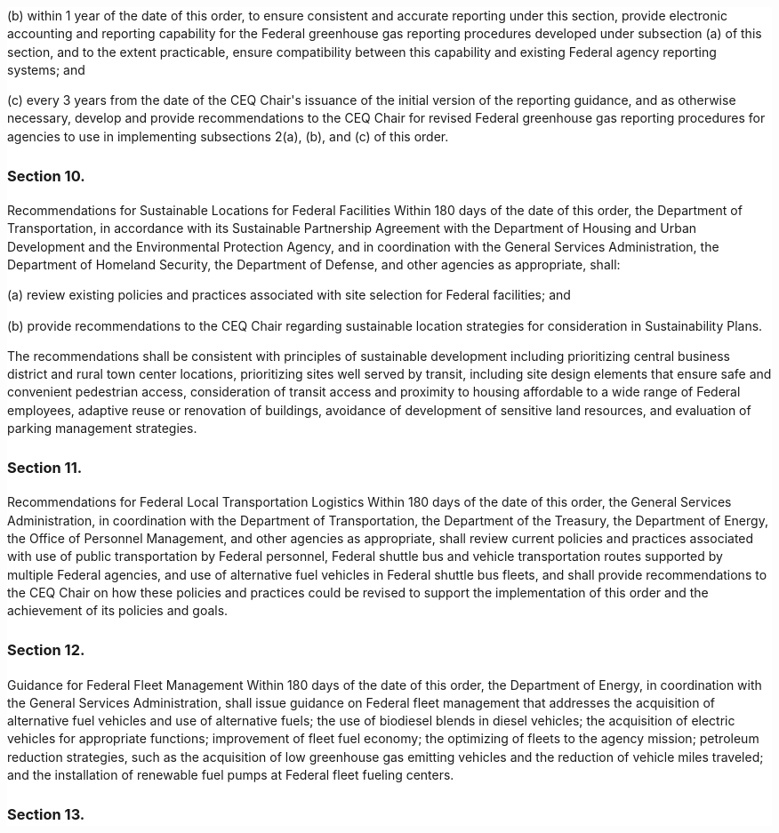 (b) within 1 year of the date of this order, to ensure consistent and accurate reporting under this  section, provide electronic accounting and reporting capability for the Federal greenhouse gas reporting procedures developed under subsection (a) of this section, and to the extent practicable, ensure compatibility between this capability and existing Federal agency reporting systems; and

(c) every 3 years from the date of the CEQ Chair's issuance of the initial version of the reporting guidance, and as otherwise necessary, develop and provide recommendations to the CEQ Chair for revised Federal greenhouse gas reporting procedures for agencies to use in implementing subsections 2(a), (b), and (c) of this order.
### Section 10.

Recommendations for Sustainable Locations for Federal Facilities
Within 180 days of the date of this order, the Department of Transportation, in accordance with its Sustainable Partnership Agreement with the Department of Housing and Urban Development and the Environmental Protection Agency, and in coordination with the General Services Administration, the Department of Homeland Security, the Department of Defense, and other agencies as appropriate, shall: 

(a) review existing policies and practices associated with site selection for Federal facilities; and 

(b) provide recommendations to the CEQ Chair regarding sustainable location strategies for consideration in Sustainability Plans.

The recommendations shall be consistent with principles of sustainable development including prioritizing central business district and rural town center locations, prioritizing sites well served by transit, including site design elements that ensure safe and convenient pedestrian access, consideration of transit access and proximity to housing affordable to a wide range of Federal employees, adaptive reuse or renovation of buildings, avoidance of development of sensitive land resources, and evaluation of parking management strategies. 
### Section 11.

Recommendations for Federal Local Transportation Logistics
Within 180 days of the date of this order, the General Services Administration, in coordination with the Department of  Transportation, the Department of 
the Treasury, the Department of Energy, the Office of  Personnel Management, and other agencies as appropriate, shall review current policies and practices associated with use of public transportation by Federal personnel, Federal shuttle bus and vehicle transportation routes supported by multiple Federal agencies, and use of alternative fuel vehicles in Federal shuttle bus fleets, and shall provide recommendations to the CEQ Chair on how these policies and practices could be revised to support the implementation of this order and the achievement of its policies and goals.
### Section 12.

Guidance for Federal Fleet Management
Within 180 days of the date of this order, the Department of Energy, in coordination with the General Services Administration, shall issue guidance on Federal fleet management that addresses the acquisition of alternative fuel vehicles and use of alternative fuels; the use of biodiesel blends in diesel vehicles; the acquisition of electric vehicles for appropriate functions; improvement of fleet fuel economy; the optimizing of fleets to the agency mission; petroleum reduction strategies, such as the acquisition of low greenhouse gas emitting vehicles and the reduction of vehicle miles traveled; and the installation of renewable fuel pumps at Federal fleet fueling centers. 
### Section 13.
